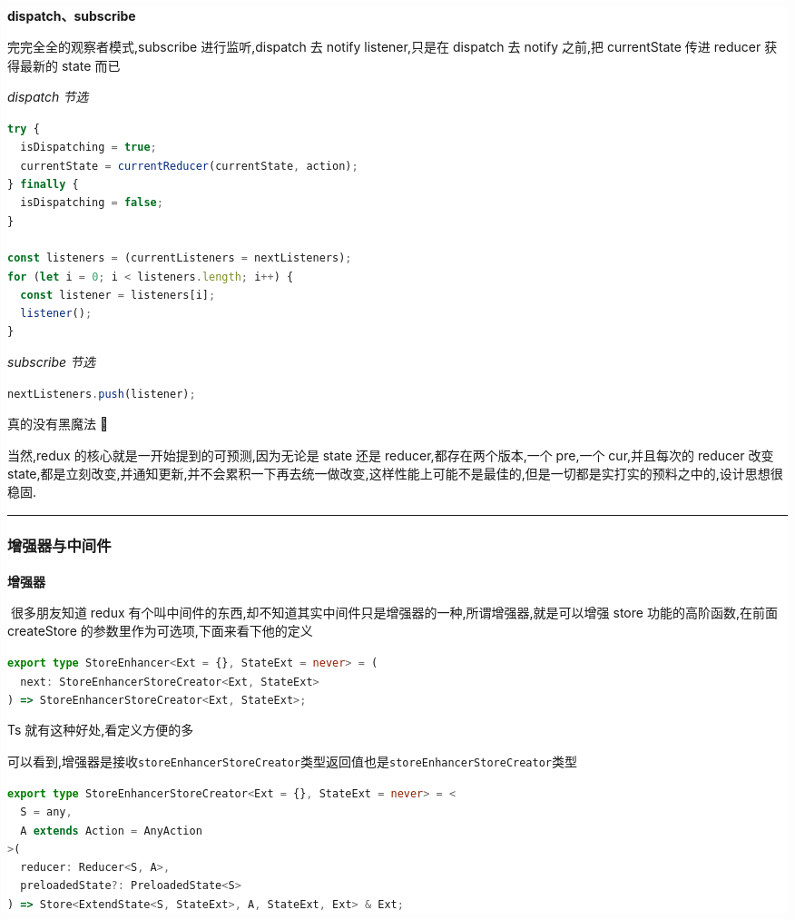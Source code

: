 **dispatch、subscribe**

完完全全的观察者模式,subscribe 进行监听,dispatch 去 notify listener,只是在 dispatch 去 notify 之前,把 currentState 传进 reducer 获得最新的 state 而已

_dispatch 节选_

```typescript
try {
  isDispatching = true;
  currentState = currentReducer(currentState, action);
} finally {
  isDispatching = false;
}

const listeners = (currentListeners = nextListeners);
for (let i = 0; i < listeners.length; i++) {
  const listener = listeners[i];
  listener();
}
```

_subscribe 节选_

```typescript
nextListeners.push(listener);
```

真的没有黑魔法 🙉

当然,redux 的核心就是一开始提到的可预测,因为无论是 state 还是 reducer,都存在两个版本,一个 pre,一个 cur,并且每次的 reducer 改变 state,都是立刻改变,并通知更新,并不会累积一下再去统一做改变,这样性能上可能不是最佳的,但是一切都是实打实的预料之中的,设计思想很稳固.

---

### 增强器与中间件

**增强器**

​ 很多朋友知道 redux 有个叫中间件的东西,却不知道其实中间件只是增强器的一种,所谓增强器,就是可以增强 store 功能的高阶函数,在前面 createStore 的参数里作为可选项,下面来看下他的定义

```typescript
export type StoreEnhancer<Ext = {}, StateExt = never> = (
  next: StoreEnhancerStoreCreator<Ext, StateExt>
) => StoreEnhancerStoreCreator<Ext, StateExt>;
```

Ts 就有这种好处,看定义方便的多

可以看到,增强器是接收`storeEnhancerStoreCreator`类型返回值也是`storeEnhancerStoreCreator`类型

```typescript
export type StoreEnhancerStoreCreator<Ext = {}, StateExt = never> = <
  S = any,
  A extends Action = AnyAction
>(
  reducer: Reducer<S, A>,
  preloadedState?: PreloadedState<S>
) => Store<ExtendState<S, StateExt>, A, StateExt, Ext> & Ext;
```
